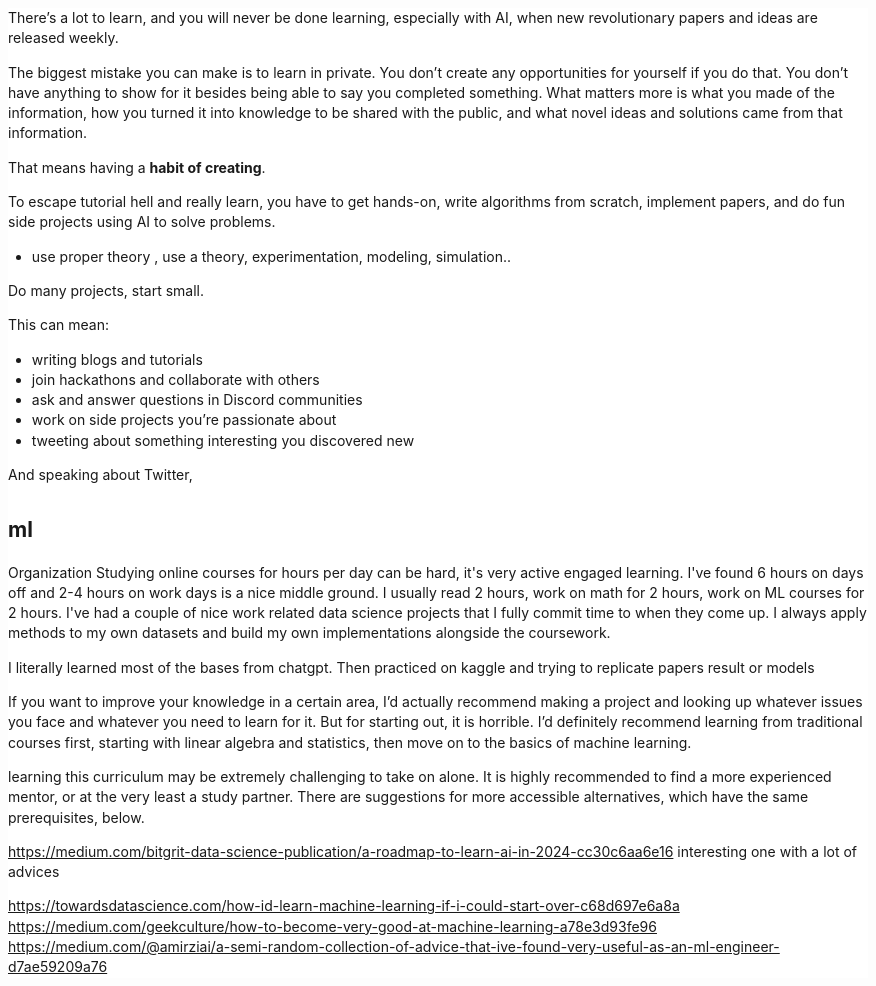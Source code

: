 There’s a lot to learn, and you will never be done learning, especially with AI, when new revolutionary papers and ideas are released weekly.

The biggest mistake you can make is to learn in private. You don’t create any opportunities for yourself if you do that. You don’t have anything to show for it besides being able to say you completed something. What matters more is what you made of the information, how you turned it into knowledge to be shared with the public, and what novel ideas and solutions came from that information.


That means having a **habit of creating**.

To escape tutorial hell and really learn, you have to get hands-on, write algorithms from scratch, implement papers, and do fun side projects using AI to solve problems.
- use proper theory , use a theory, experimentation, modeling, simulation..

Do many projects, start small.


This can mean:

- writing blogs and tutorials
- join hackathons and collaborate with others
- ask and answer questions in Discord communities
- work on side projects you’re passionate about
- tweeting about something interesting you discovered new

And speaking about Twitter,

ml
---


Organization
Studying online courses for hours per day can be hard, it's very active engaged learning. I've found 6 hours on days off and 2-4 hours on work days is a nice middle ground. I usually read 2 hours, work on math for 2 hours, work on ML courses for 2 hours. I've had a couple of nice work related data science projects that I fully commit time to when they come up. I always apply methods to my own datasets and build my own implementations alongside the coursework. 



I literally learned most of the bases from chatgpt. Then practiced on kaggle and trying to replicate papers result or models


If you want to improve your knowledge in a certain area, I’d actually recommend making a project and looking up whatever issues you face and whatever you need to learn for it. But for starting out, it is horrible. I’d definitely recommend learning from traditional courses first, starting with linear algebra and statistics, then move on to the basics of machine learning.


learning
this curriculum may be extremely challenging to take on alone. It is highly recommended to find a more experienced mentor, or at the very least a study partner. There are suggestions for more accessible alternatives, which have the same prerequisites, below.

https://medium.com/bitgrit-data-science-publication/a-roadmap-to-learn-ai-in-2024-cc30c6aa6e16
interesting one with a lot of advices

https://towardsdatascience.com/how-id-learn-machine-learning-if-i-could-start-over-c68d697e6a8a
https://medium.com/geekculture/how-to-become-very-good-at-machine-learning-a78e3d93fe96
https://medium.com/@amirziai/a-semi-random-collection-of-advice-that-ive-found-very-useful-as-an-ml-engineer-d7ae59209a76
